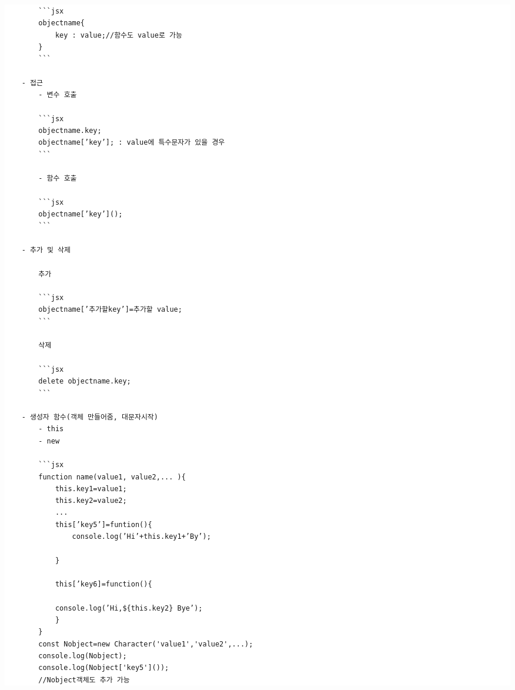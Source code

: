             
            ```jsx
            objectname{
            	key : value;//함수도 value로 가능
            }
            ```
            
        - 접근
            - 변수 호출
            
            ```jsx
            objectname.key;
            objectname[’key’]; : value에 특수문자가 있을 경우
            ```
            
            - 함수 호출
            
            ```jsx
            objectname[’key’]();
            ```
            
        - 추가 및 삭제
            
            추가
            
            ```jsx
            objectname[’추가할key’]=추가할 value;
            ```
            
            삭제
            
            ```jsx
            delete objectname.key;
            ```
            
        - 생성자 함수(객체 만들어줌, 대문자시작)
            - this
            - new
            
            ```jsx
            function name(value1, value2,... ){
                this.key1=value1;
                this.key2=value2;
                ...
                this[’key5’]=funtion(){
                    console.log(’Hi’+this.key1+’By’);
            
                }
            
                this[’key6]=function(){
            
                console.log(’Hi,${this.key2} Bye’);
                }
            }
            const Nobject=new Character('value1','value2',...);
            console.log(Nobject);
            console.log(Nobject['key5']());
            //Nobject객체도 추가 가능
            
